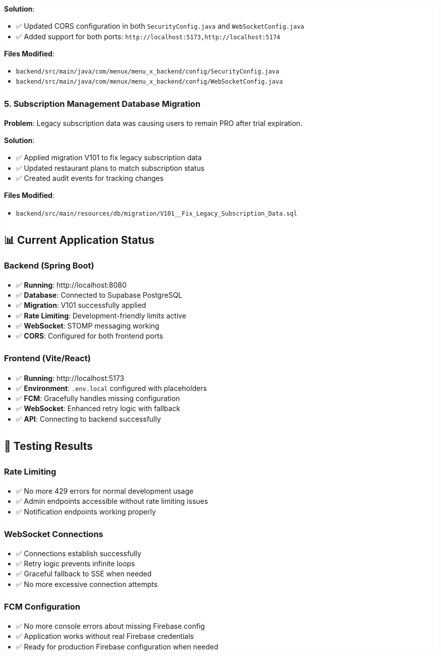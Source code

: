 **Solution**:
- ✅ Updated CORS configuration in both `SecurityConfig.java` and `WebSocketConfig.java`
- ✅ Added support for both ports: `http://localhost:5173,http://localhost:5174`

**Files Modified**:
- `backend/src/main/java/com/menux/menu_x_backend/config/SecurityConfig.java`
- `backend/src/main/java/com/menux/menu_x_backend/config/WebSocketConfig.java`

### **5. Subscription Management Database Migration**

**Problem**: Legacy subscription data was causing users to remain PRO after trial expiration.

**Solution**:
- ✅ Applied migration V101 to fix legacy subscription data
- ✅ Updated restaurant plans to match subscription status
- ✅ Created audit events for tracking changes

**Files Modified**:
- `backend/src/main/resources/db/migration/V101__Fix_Legacy_Subscription_Data.sql`

## 📊 **Current Application Status**

### **Backend (Spring Boot)**
- ✅ **Running**: http://localhost:8080
- ✅ **Database**: Connected to Supabase PostgreSQL
- ✅ **Migration**: V101 successfully applied
- ✅ **Rate Limiting**: Development-friendly limits active
- ✅ **WebSocket**: STOMP messaging working
- ✅ **CORS**: Configured for both frontend ports

### **Frontend (Vite/React)**
- ✅ **Running**: http://localhost:5173
- ✅ **Environment**: `.env.local` configured with placeholders
- ✅ **FCM**: Gracefully handles missing configuration
- ✅ **WebSocket**: Enhanced retry logic with fallback
- ✅ **API**: Connecting to backend successfully

## 🧪 **Testing Results**

### **Rate Limiting**
- ✅ No more 429 errors for normal development usage
- ✅ Admin endpoints accessible without rate limiting issues
- ✅ Notification endpoints working properly

### **WebSocket Connections**
- ✅ Connections establish successfully
- ✅ Retry logic prevents infinite loops
- ✅ Graceful fallback to SSE when needed
- ✅ No more excessive connection attempts

### **FCM Configuration**
- ✅ No more console errors about missing Firebase config
- ✅ Application works without real Firebase credentials
- ✅ Ready for production Firebase configuration when needed
